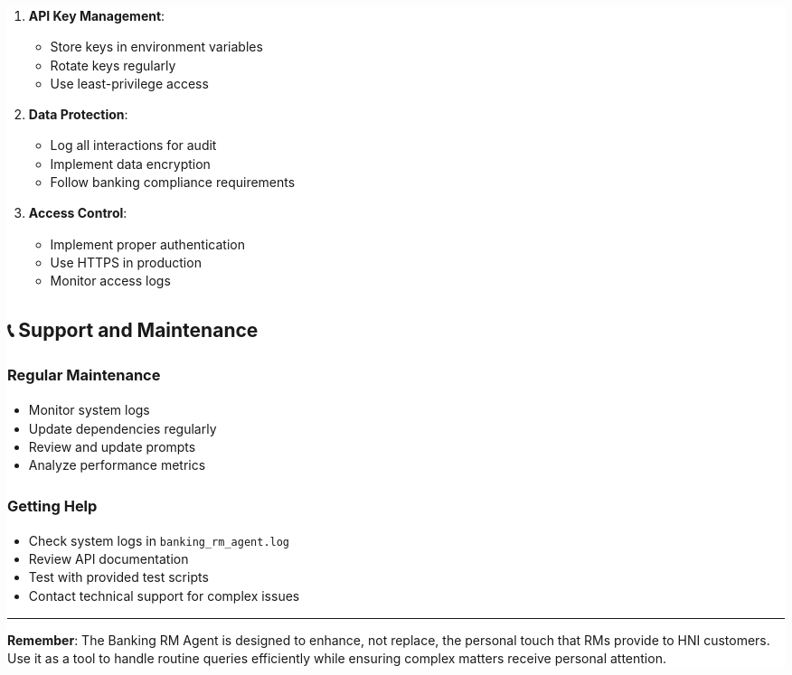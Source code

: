 1. **API Key Management**:
   - Store keys in environment variables
   - Rotate keys regularly
   - Use least-privilege access

2. **Data Protection**:
   - Log all interactions for audit
   - Implement data encryption
   - Follow banking compliance requirements

3. **Access Control**:
   - Implement proper authentication
   - Use HTTPS in production
   - Monitor access logs

## 📞 Support and Maintenance

### Regular Maintenance
- Monitor system logs
- Update dependencies regularly
- Review and update prompts
- Analyze performance metrics

### Getting Help
- Check system logs in `banking_rm_agent.log`
- Review API documentation
- Test with provided test scripts
- Contact technical support for complex issues

---

**Remember**: The Banking RM Agent is designed to enhance, not replace, the personal touch that RMs provide to HNI customers. Use it as a tool to handle routine queries efficiently while ensuring complex matters receive personal attention.
